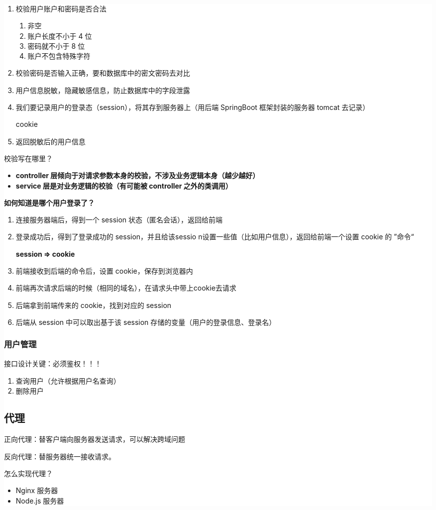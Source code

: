 1. 校验用户账户和密码是否合法

   1. 非空
   2. 账户长度不小于 4 位
   3. 密码就不小于 8 位
   4. 账户不包含特殊字符

2. 校验密码是否输入正确，要和数据库中的密文密码去对比

3. 用户信息脱敏，隐藏敏感信息，防止数据库中的字段泄露

4. 我们要记录用户的登录态（session），将其存到服务器上（用后端 SpringBoot 框架封装的服务器 tomcat 去记录）

   cookie

5. 返回脱敏后的用户信息



校验写在哪里？

- **controller 层倾向于对请求参数本身的校验，不涉及业务逻辑本身（越少越好）**
- **service 层是对业务逻辑的校验（有可能被 controller 之外的类调用）**



**如何知道是哪个用户登录了？**

1. 连接服务器端后，得到一个 session 状态（匿名会话），返回给前端

2. 登录成功后，得到了登录成功的 session，并且给该sessio n设置一些值（比如用户信息），返回给前端一个设置 cookie 的 ”命令“ 

   **session => cookie** 

3. 前端接收到后端的命令后，设置 cookie，保存到浏览器内

4. 前端再次请求后端的时候（相同的域名），在请求头中带上cookie去请求

5. 后端拿到前端传来的 cookie，找到对应的 session

6. 后端从 session 中可以取出基于该 session 存储的变量（用户的登录信息、登录名）



### 用户管理

接口设计关键：必须鉴权！！！

1. 查询用户（允许根据用户名查询）
2. 删除用户



## 代理

正向代理：替客户端向服务器发送请求，可以解决跨域问题

反向代理：替服务器统一接收请求。

怎么实现代理？

- Nginx 服务器
- Node.js 服务器
